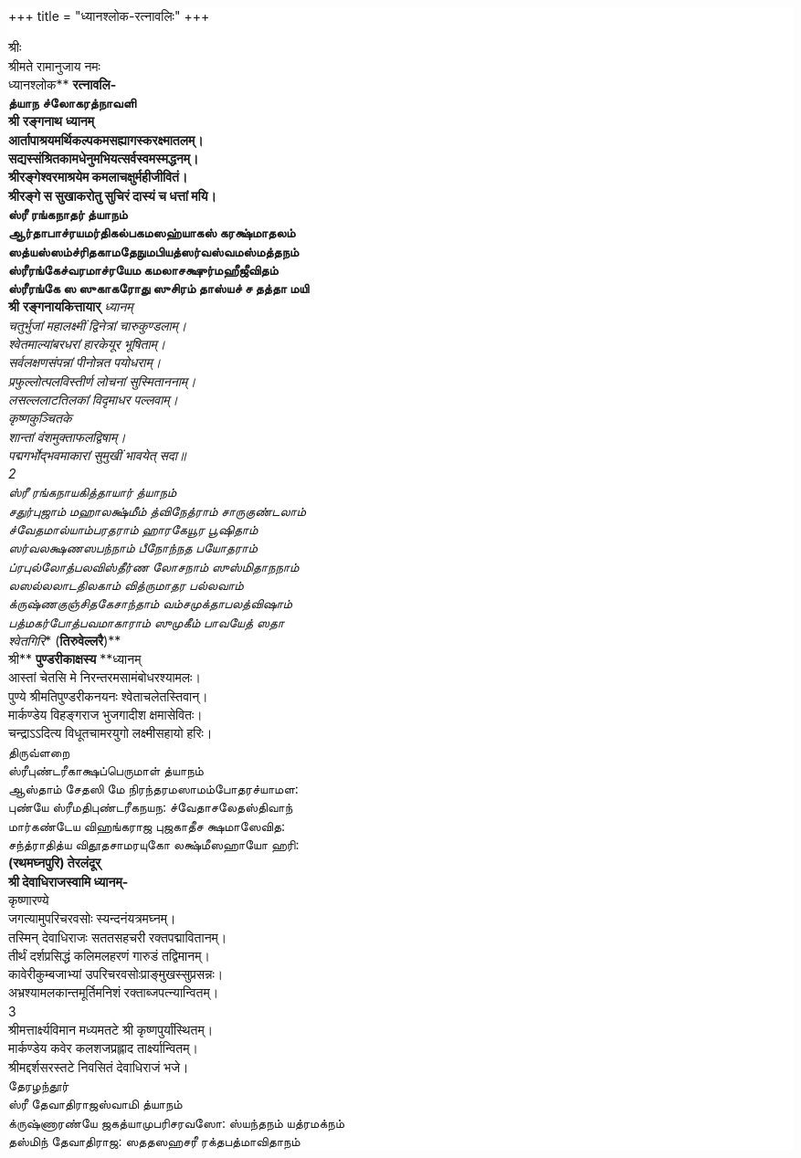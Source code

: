 +++
title = "ध्यानश्लोक-रत्नावलिः"
+++  

श्रीः  
श्रीमते रामानुजाय नमः  
ध्यानश्लोक** **रत्नावलि-  
த்யாந** **ச்லோகரத்நாவளி  
श्री** **रङ्गनाथ** **ध्यानम्‌  
आर्तापाश्रयमर्थिकल्पकमसह्यागस्करक्ष्मातलम्‌।  
सद्यस्संश्रितकामधेनुमभियत्सर्वस्वमस्मद्धनम्‌।  
श्रीरङ्गेश्वरमाश्रयेम कमलाचक्षुर्महीजीवितं।  
श्रीरङ्गे स सुखाकरोतु सुचिरं दास्यं च धत्तां मयि।  
ஸ்ரீ ரங்கநாதர் த்யாநம்  
ஆர்தாபாச்ரயமர்திகல்பகமஸஹ்யாகஸ் கரக்ஷ்மாதலம்  
ஸத்யஸ்ஸம்ச்ரிதகாமதேநுமபியத்ஸர்வஸ்வமஸ்மத்தநம்  
ஸ்ரீரங்கேச்வரமாச்ரயேம கமலாசக்ஷுர்மஹீஜீவிதம்  
ஸ்ரீரங்கே ஸ ஸுகாகரோது ஸுசிரம் தாஸ்யச் ச தத்தா மயி  
श्री** **रङ्गनायकित्तायार्‌** **ध्यानम्‌  
चतुर्भुजां महालक्ष्मीं द्विनेत्रां चारुकुण्डलाम्‌।  
श्वेतमाल्यांबरधरां हारकेयूर भूषिताम्‌।  
सर्वलक्षणसंपन्नां पीनोन्नत पयोधराम्‌।  
प्रफुल्लोत्पलविस्तीर्ण लोचनां सुस्मिताननाम्‌।  
लसल्ललाटतिलकां विदृमाधर पल्लवाम्‌।  
कृष्णकुञ्चितके  
शान्तां वंशमुक्ताफलद्विषाम्‌।  
पद्मगर्भोद्भवमाकारां सुमुखीं भावयेत्‌ सदा॥  
2  
ஸ்ரீ ரங்கநாயகித்தாயார் த்யாநம்  
சதுர்புஜாம் மஹாலக்ஷ்மீம் த்விநேத்ராம் சாருகுண்டலாம்  
ச்வேதமால்யாம்பரதராம் ஹாரகேயூர பூஷிதாம்  
ஸர்வலக்ஷணஸபந்நாம் பீநோந்நத பயோதராம்  
ப்ரபுல்லோத்பலவிஸ்தீர்ண லோசநாம் ஸுஸ்மிதாநநாம்  
லஸல்லலாடதிலகாம் வித்ருமாதர பல்லவாம்  
க்ருஷ்ணகுஞ்சிதகேசாந்தாம் வம்சமுக்தாபலத்விஷாம்  
பத்மகர்போத்பவமாகாராம் ஸுமுகீம் பாவயேத் ஸதா*  
श्वेतगिरि** (**तिरुवेल्लरै**)**  
श्री** **पुण्डरीकाक्षस्य** **ध्यानम्‌  
आस्तां चेतसि मे निरन्तरमसामंबोधरश्यामलः।  
पुण्ये श्रीमतिपुण्डरीकनयनः श्वेताचलेतस्तिवान्‌।  
मार्कण्डेय विहङ्गराज भुजगादीश क्षमासेवितः।  
चन्द्राऽऽदित्य विधूतचामरयुगो लक्ष्मीसहायो हरिः।  
திருவ்ளறை  
ஸ்ரீபுண்டரீகாக்ஷப்பெருமாள் த்யாநம்  
ஆஸ்தாம் சேதஸி மே நிரந்தரமஸாமம்போதரச்யாமள:  
புண்யே ஸ்ரீமதிபுண்டரீகநயந: ச்வேதாசலேதஸ்திவாந்  
மார்கண்டேய விஹங்கராஜ புஜகாதீச க்ஷமாஸேவித:  
சந்த்ராதித்ய விதூதசாமரயுகோ லக்ஷ்மீஸஹாயோ ஹரி:  
**(**रथमघ्नपुरि**) **तेरलंदूर्‌  
श्री** **देवाधिराजस्वामि** **ध्यानम्‌**-**  
कृष्णारण्ये  
जगत्यामुपरिचरवसोः स्यन्दनंयत्रमघ्नम्‌।  
तस्मिन्‌ देवाधिराजः सततसहचरी रक्तपद्मावितानम्‌।  
तीर्थं दर्शप्रसिद्धं कलिमलहरणं गारुडं तद्विमानम्‌।  
कावेरीकुम्बजाभ्यां उपरिचरवसोःप्राङ्मुखस्सुप्रसन्नः।  
अभ्रश्यामलकान्तमूर्तिमनिशं रक्ताब्जपत्न्यान्वितम्‌।  
3  
श्रीमत्तार्क्ष्यविमान मध्यमतटे श्री कृष्णपुर्यांस्थितम्‌।  
मार्कण्डेय कवेर कलशजप्रह्लाद तार्क्ष्यान्वितम्‌।  
श्रीमद्दर्शसरस्तटे निवसितं देवाधिराजं भजे।  
தேரழந்தூர்  
ஸ்ரீ தேவாதிராஜஸ்வாமி த்யாநம்  
க்ருஷ்ணாரண்யே ஜகத்யாமுபரிசரவஸோ: ஸ்யந்தநம் யத்ரமக்நம்  
தஸ்மிந் தேவாதிராஜ: ஸததஸஹசரீ ரக்தபத்மாவிதாநம்  